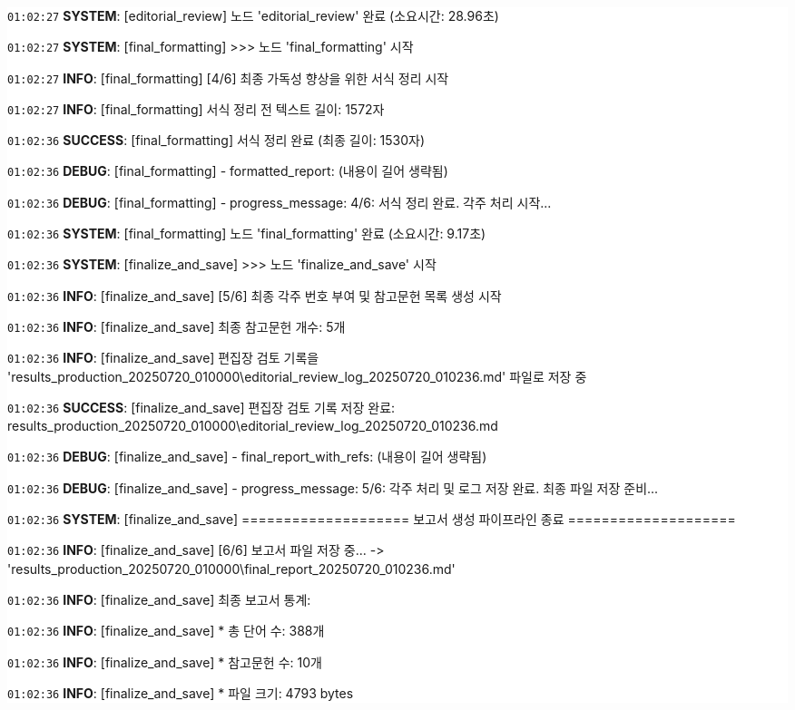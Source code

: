 `01:02:27` **SYSTEM**: [editorial_review] 노드 'editorial_review' 완료 (소요시간: 28.96초)

`01:02:27` **SYSTEM**: [final_formatting] >>> 노드 'final_formatting' 시작

`01:02:27` **INFO**: [final_formatting] [4/6] 최종 가독성 향상을 위한 서식 정리 시작

`01:02:27` **INFO**: [final_formatting] 서식 정리 전 텍스트 길이: 1572자

`01:02:36` **SUCCESS**: [final_formatting] 서식 정리 완료 (최종 길이: 1530자)

`01:02:36` **DEBUG**: [final_formatting]   - formatted_report: (내용이 길어 생략됨)

`01:02:36` **DEBUG**: [final_formatting]   - progress_message: 4/6: 서식 정리 완료. 각주 처리 시작...

`01:02:36` **SYSTEM**: [final_formatting] 노드 'final_formatting' 완료 (소요시간: 9.17초)

`01:02:36` **SYSTEM**: [finalize_and_save] >>> 노드 'finalize_and_save' 시작

`01:02:36` **INFO**: [finalize_and_save] [5/6] 최종 각주 번호 부여 및 참고문헌 목록 생성 시작

`01:02:36` **INFO**: [finalize_and_save] 최종 참고문헌 개수: 5개

`01:02:36` **INFO**: [finalize_and_save] 편집장 검토 기록을 'results_production_20250720_010000\editorial_review_log_20250720_010236.md' 파일로 저장 중

`01:02:36` **SUCCESS**: [finalize_and_save] 편집장 검토 기록 저장 완료: results_production_20250720_010000\editorial_review_log_20250720_010236.md

`01:02:36` **DEBUG**: [finalize_and_save]   - final_report_with_refs: (내용이 길어 생략됨)

`01:02:36` **DEBUG**: [finalize_and_save]   - progress_message: 5/6: 각주 처리 및 로그 저장 완료. 최종 파일 저장 준비...

`01:02:36` **SYSTEM**: [finalize_and_save] ==================== 보고서 생성 파이프라인 종료 ====================

`01:02:36` **INFO**: [finalize_and_save] [6/6] 보고서 파일 저장 중... -> 'results_production_20250720_010000\final_report_20250720_010236.md'

`01:02:36` **INFO**: [finalize_and_save] 최종 보고서 통계:

`01:02:36` **INFO**: [finalize_and_save]   * 총 단어 수: 388개

`01:02:36` **INFO**: [finalize_and_save]   * 참고문헌 수: 10개

`01:02:36` **INFO**: [finalize_and_save]   * 파일 크기: 4793 bytes

